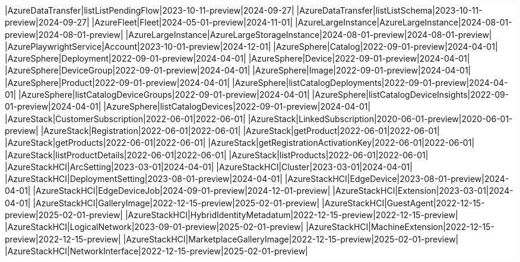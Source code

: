 |AzureDataTransfer|listListPendingFlow|2023-10-11-preview|2024-09-27|
|AzureDataTransfer|listListSchema|2023-10-11-preview|2024-09-27|
|AzureFleet|Fleet|2024-05-01-preview|2024-11-01|
|AzureLargeInstance|AzureLargeInstance|2024-08-01-preview|2024-08-01-preview|
|AzureLargeInstance|AzureLargeStorageInstance|2024-08-01-preview|2024-08-01-preview|
|AzurePlaywrightService|Account|2023-10-01-preview|2024-12-01|
|AzureSphere|Catalog|2022-09-01-preview|2024-04-01|
|AzureSphere|Deployment|2022-09-01-preview|2024-04-01|
|AzureSphere|Device|2022-09-01-preview|2024-04-01|
|AzureSphere|DeviceGroup|2022-09-01-preview|2024-04-01|
|AzureSphere|Image|2022-09-01-preview|2024-04-01|
|AzureSphere|Product|2022-09-01-preview|2024-04-01|
|AzureSphere|listCatalogDeployments|2022-09-01-preview|2024-04-01|
|AzureSphere|listCatalogDeviceGroups|2022-09-01-preview|2024-04-01|
|AzureSphere|listCatalogDeviceInsights|2022-09-01-preview|2024-04-01|
|AzureSphere|listCatalogDevices|2022-09-01-preview|2024-04-01|
|AzureStack|CustomerSubscription|2022-06-01|2022-06-01|
|AzureStack|LinkedSubscription|2020-06-01-preview|2020-06-01-preview|
|AzureStack|Registration|2022-06-01|2022-06-01|
|AzureStack|getProduct|2022-06-01|2022-06-01|
|AzureStack|getProducts|2022-06-01|2022-06-01|
|AzureStack|getRegistrationActivationKey|2022-06-01|2022-06-01|
|AzureStack|listProductDetails|2022-06-01|2022-06-01|
|AzureStack|listProducts|2022-06-01|2022-06-01|
|AzureStackHCI|ArcSetting|2023-03-01|2024-04-01|
|AzureStackHCI|Cluster|2023-03-01|2024-04-01|
|AzureStackHCI|DeploymentSetting|2023-08-01-preview|2024-04-01|
|AzureStackHCI|EdgeDevice|2023-08-01-preview|2024-04-01|
|AzureStackHCI|EdgeDeviceJob|2024-09-01-preview|2024-12-01-preview|
|AzureStackHCI|Extension|2023-03-01|2024-04-01|
|AzureStackHCI|GalleryImage|2022-12-15-preview|2025-02-01-preview|
|AzureStackHCI|GuestAgent|2022-12-15-preview|2025-02-01-preview|
|AzureStackHCI|HybridIdentityMetadatum|2022-12-15-preview|2022-12-15-preview|
|AzureStackHCI|LogicalNetwork|2023-09-01-preview|2025-02-01-preview|
|AzureStackHCI|MachineExtension|2022-12-15-preview|2022-12-15-preview|
|AzureStackHCI|MarketplaceGalleryImage|2022-12-15-preview|2025-02-01-preview|
|AzureStackHCI|NetworkInterface|2022-12-15-preview|2025-02-01-preview|